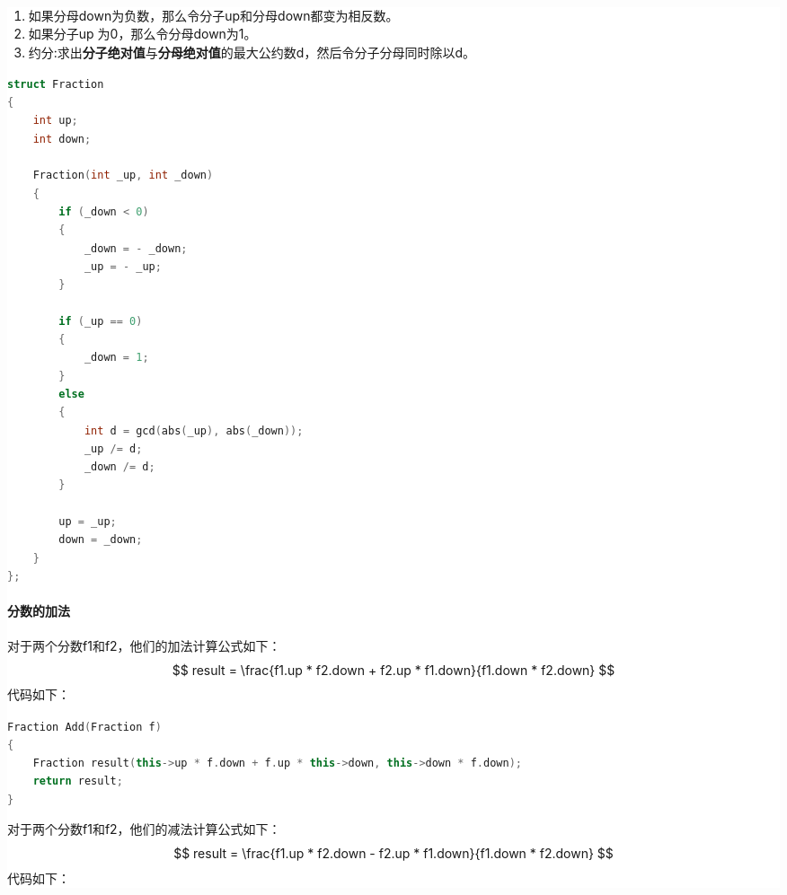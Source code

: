 1. 如果分母down为负数，那么令分子up和分母down都变为相反数。
2. 如果分子up 为0，那么令分母down为1。
3. 约分:求出**分子绝对值**与**分母绝对值**的最大公约数d，然后令分子分母同时除以d。

```c++
struct Fraction
{
    int up;
    int down;

    Fraction(int _up, int _down)
    {
        if (_down < 0)
        {
            _down = - _down;
            _up = - _up;
        }

        if (_up == 0)
        {
            _down = 1;
        }
        else
        {
            int d = gcd(abs(_up), abs(_down));
            _up /= d;
            _down /= d;
        }

        up = _up;
        down = _down;
    }
};
```

#### 分数的加法

对于两个分数f1和f2，他们的加法计算公式如下：
$$
result = \frac{f1.up * f2.down + f2.up * f1.down}{f1.down * f2.down}
$$
代码如下：

```c++
Fraction Add(Fraction f)
{
    Fraction result(this->up * f.down + f.up * this->down, this->down * f.down);
    return result;
}
```

对于两个分数f1和f2，他们的减法计算公式如下：
$$
result = \frac{f1.up * f2.down - f2.up * f1.down}{f1.down * f2.down}
$$
代码如下：
